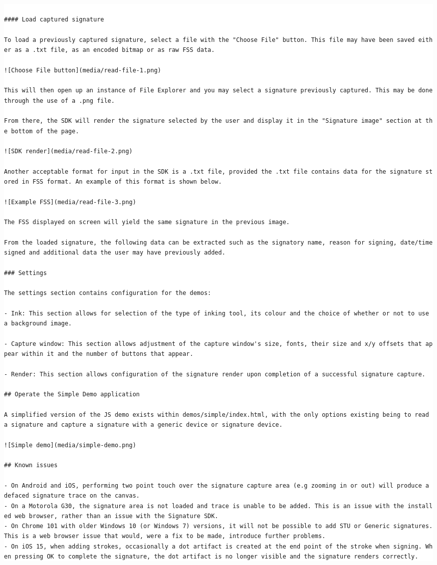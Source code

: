 ```

#### Load captured signature

To load a previously captured signature, select a file with the "Choose File" button. This file may have been saved either as a .txt file, as an encoded bitmap or as raw FSS data.

![Choose File button](media/read-file-1.png)

This will then open up an instance of File Explorer and you may select a signature previously captured. This may be done through the use of a .png file.

From there, the SDK will render the signature selected by the user and display it in the "Signature image" section at the bottom of the page.

![SDK render](media/read-file-2.png)

Another acceptable format for input in the SDK is a .txt file, provided the .txt file contains data for the signature stored in FSS format. An example of this format is shown below.

![Example FSS](media/read-file-3.png)

The FSS displayed on screen will yield the same signature in the previous image.

From the loaded signature, the following data can be extracted such as the signatory name, reason for signing, date/time signed and additional data the user may have previously added.

### Settings

The settings section contains configuration for the demos:

- Ink: This section allows for selection of the type of inking tool, its colour and the choice of whether or not to use a background image.

- Capture window: This section allows adjustment of the capture window's size, fonts, their size and x/y offsets that appear within it and the number of buttons that appear.

- Render: This section allows configuration of the signature render upon completion of a successful signature capture.

## Operate the Simple Demo application

A simplified version of the JS demo exists within demos/simple/index.html, with the only options existing being to read a signature and capture a signature with a generic device or signature device.

![Simple demo](media/simple-demo.png)

## Known issues

- On Android and iOS, performing two point touch over the signature capture area (e.g zooming in or out) will produce a defaced signature trace on the canvas. 
- On a Motorola G30, the signature area is not loaded and trace is unable to be added. This is an issue with the installed web browser, rather than an issue with the Signature SDK. 
- On Chrome 101 with older Windows 10 (or Windows 7) versions, it will not be possible to add STU or Generic signatures. This is a web browser issue that would, were a fix to be made, introduce further problems. 
- On iOS 15, when adding strokes, occasionally a dot artifact is created at the end point of the stroke when signing. When pressing OK to complete the signature, the dot artifact is no longer visible and the signature renders correctly.